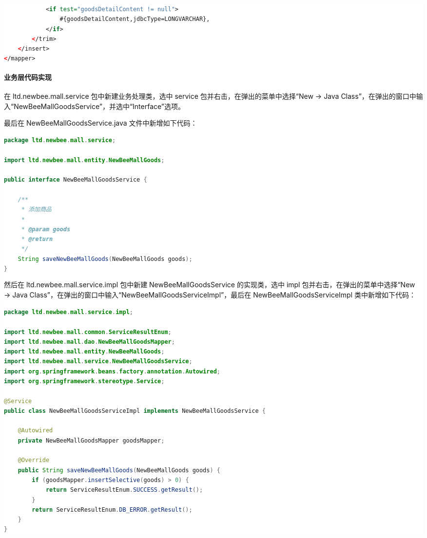 ```xml
            <if test="goodsDetailContent != null">
                #{goodsDetailContent,jdbcType=LONGVARCHAR},
            </if>
        </trim>
    </insert>
</mapper>
```

#### 业务层代码实现

在 ltd.newbee.mall.service 包中新建业务处理类，选中 service 包并右击，在弹出的菜单中选择“New → Java Class”，在弹出的窗口中输入“NewBeeMallGoodsService”，并选中“Interface”选项。

最后在 NewBeeMallGoodsService.java 文件中新增如下代码：

```java
package ltd.newbee.mall.service;

import ltd.newbee.mall.entity.NewBeeMallGoods;

public interface NewBeeMallGoodsService {
  
    /**
     * 添加商品
     *
     * @param goods
     * @return
     */
    String saveNewBeeMallGoods(NewBeeMallGoods goods);
}
```

然后在 ltd.newbee.mall.service.impl 包中新建 NewBeeMallGoodsService 的实现类，选中 impl 包并右击，在弹出的菜单中选择“New → Java Class”，在弹出的窗口中输入“NewBeeMallGoodsServiceImpl”，最后在 NewBeeMallGoodsServiceImpl 类中新增如下代码：

```java
package ltd.newbee.mall.service.impl;

import ltd.newbee.mall.common.ServiceResultEnum;
import ltd.newbee.mall.dao.NewBeeMallGoodsMapper;
import ltd.newbee.mall.entity.NewBeeMallGoods;
import ltd.newbee.mall.service.NewBeeMallGoodsService;
import org.springframework.beans.factory.annotation.Autowired;
import org.springframework.stereotype.Service;

@Service
public class NewBeeMallGoodsServiceImpl implements NewBeeMallGoodsService {

    @Autowired
    private NewBeeMallGoodsMapper goodsMapper;

    @Override
    public String saveNewBeeMallGoods(NewBeeMallGoods goods) {
        if (goodsMapper.insertSelective(goods) > 0) {
            return ServiceResultEnum.SUCCESS.getResult();
        }
        return ServiceResultEnum.DB_ERROR.getResult();
    }
}
```
